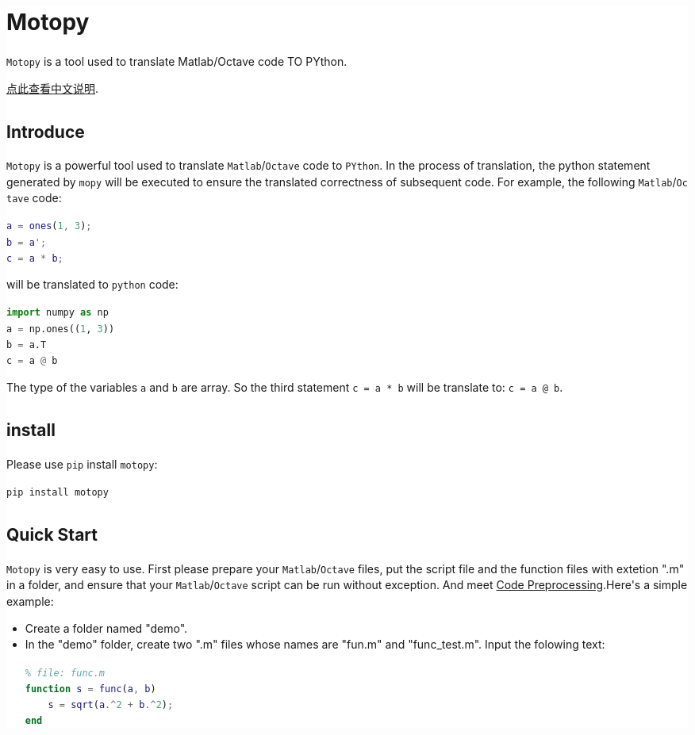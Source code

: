 # Motopy

`Motopy` is a tool used to translate Matlab/Octave code TO PYthon.

[点此查看中文说明](https://github.com/falwat/motopy/blob/main/readme_zh.md).

## Introduce

`Motopy` is a powerful tool used to translate `Matlab`/`Octave` code to `PYthon`. In the process of translation, the python statement generated by `mopy` will be executed to ensure the translated correctness of subsequent code. For example, the following `Matlab`/`Octave` code:

```m
a = ones(1, 3);
b = a';
c = a * b;
```
will be translated to `python` code:

```py
import numpy as np
a = np.ones((1, 3))
b = a.T
c = a @ b
```

The type of the variables `a` and `b` are array. So the third statement `c = a * b` will be translate to: `c = a @ b`.

## install

Please use `pip` install `motopy`:

```bash
pip install motopy
```

## Quick Start

`Motopy` is very easy to use. First please prepare your `Matlab`/`Octave` files, put the script file and the function files with extetion ".m" in a folder, and ensure that your `Matlab`/`Octave` script can be run without exception. And meet [Code Preprocessing](#Code_Preprocessing).Here's a simple example:
- Create a folder named "demo".
- In the "demo" folder, create two ".m" files whose names are "fun.m" and "func_test.m". Input the folowing text:
	```m
	% file: func.m
	function s = func(a, b)
	    s = sqrt(a.^2 + b.^2);
	end
	```
